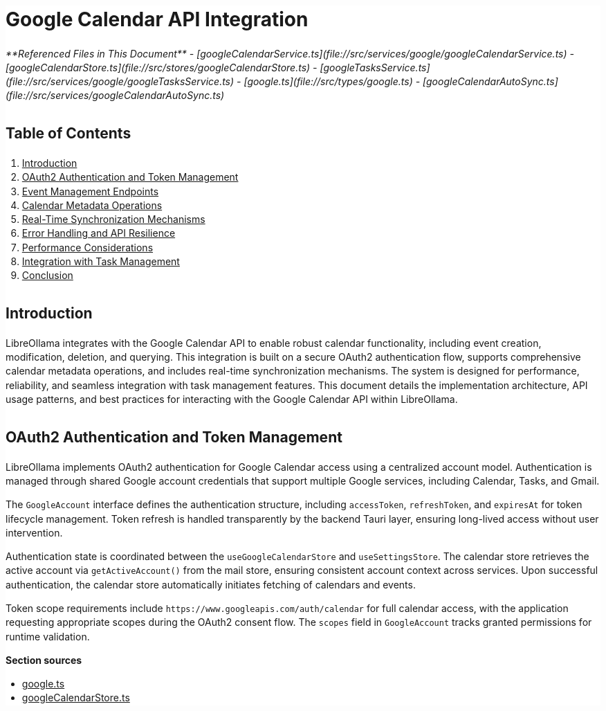 # Google Calendar API Integration

<cite>
**Referenced Files in This Document**   
- [googleCalendarService.ts](file://src/services/google/googleCalendarService.ts)
- [googleCalendarStore.ts](file://src/stores/googleCalendarStore.ts)
- [googleTasksService.ts](file://src/services/google/googleTasksService.ts)
- [google.ts](file://src/types/google.ts)
- [googleCalendarAutoSync.ts](file://src/services/googleCalendarAutoSync.ts)
</cite>

## Table of Contents
1. [Introduction](#introduction)
2. [OAuth2 Authentication and Token Management](#oauth2-authentication-and-token-management)
3. [Event Management Endpoints](#event-management-endpoints)
4. [Calendar Metadata Operations](#calendar-metadata-operations)
5. [Real-Time Synchronization Mechanisms](#real-time-synchronization-mechanisms)
6. [Error Handling and API Resilience](#error-handling-and-api-resilience)
7. [Performance Considerations](#performance-considerations)
8. [Integration with Task Management](#integration-with-task-management)
9. [Conclusion](#conclusion)

## Introduction
LibreOllama integrates with the Google Calendar API to enable robust calendar functionality, including event creation, modification, deletion, and querying. This integration is built on a secure OAuth2 authentication flow, supports comprehensive calendar metadata operations, and includes real-time synchronization mechanisms. The system is designed for performance, reliability, and seamless integration with task management features. This document details the implementation architecture, API usage patterns, and best practices for interacting with the Google Calendar API within LibreOllama.

## OAuth2 Authentication and Token Management

LibreOllama implements OAuth2 authentication for Google Calendar access using a centralized account model. Authentication is managed through shared Google account credentials that support multiple Google services, including Calendar, Tasks, and Gmail.

The `GoogleAccount` interface defines the authentication structure, including `accessToken`, `refreshToken`, and `expiresAt` for token lifecycle management. Token refresh is handled transparently by the backend Tauri layer, ensuring long-lived access without user intervention.

Authentication state is coordinated between the `useGoogleCalendarStore` and `useSettingsStore`. The calendar store retrieves the active account via `getActiveAccount()` from the mail store, ensuring consistent account context across services. Upon successful authentication, the calendar store automatically initiates fetching of calendars and events.

Token scope requirements include `https://www.googleapis.com/auth/calendar` for full calendar access, with the application requesting appropriate scopes during the OAuth2 consent flow. The `scopes` field in `GoogleAccount` tracks granted permissions for runtime validation.

**Section sources**
- [google.ts](file://src/types/google.ts#L5-L20)
- [googleCalendarStore.ts](file://src/stores/googleCalendarStore.ts#L105-L145)
